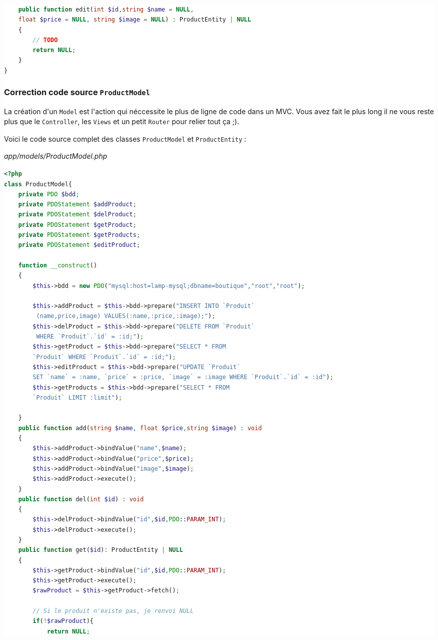 ```php
    public function edit(int $id,string $name = NULL,
    float $price = NULL, string $image = NULL) : ProductEntity | NULL
    {
        // TODO
        return NULL;
    }
}
```

### Correction code source `ProductModel`
La création d'un `Model` est l'action qui néccessite le plus de ligne de code dans un MVC. Vous avez fait le plus long il ne vous reste plus que le `Controller`, les `Views` et un petit `Router` pour relier tout ça ;).

Voici le code source complet des classes `ProductModel` et `ProductEntity` :

*app/models/ProductModel.php*
```php
<?php
class ProductModel{
    private PDO $bdd;
    private PDOStatement $addProduct;
    private PDOStatement $delProduct;
    private PDOStatement $getProduct;
    private PDOStatement $getProducts;
    private PDOStatement $editProduct;

    function __construct()
    {
        $this->bdd = new PDO("mysql:host=lamp-mysql;dbname=boutique","root","root");

        $this->addProduct = $this->bdd->prepare("INSERT INTO `Produit`
         (name,price,image) VALUES(:name,:price,:image);");
        $this->delProduct = $this->bdd->prepare("DELETE FROM `Produit`
         WHERE `Produit`.`id` = :id;");
        $this->getProduct = $this->bdd->prepare("SELECT * FROM 
        `Produit` WHERE `Produit`.`id` = :id;");
        $this->editProduct = $this->bdd->prepare("UPDATE `Produit` 
        SET `name` = :name, `price` = :price, `image` = :image WHERE `Produit`.`id` = :id");
        $this->getProducts = $this->bdd->prepare("SELECT * FROM 
        `Produit` LIMIT :limit");

    }
    public function add(string $name, float $price,string $image) : void
    {
        $this->addProduct->bindValue("name",$name);
        $this->addProduct->bindValue("price",$price);
        $this->addProduct->bindValue("image",$image);
        $this->addProduct->execute();
    }
    public function del(int $id) : void
    {
        $this->delProduct->bindValue("id",$id,PDO::PARAM_INT);
        $this->delProduct->execute();
    }
    public function get($id): ProductEntity | NULL
    {
        $this->getProduct->bindValue("id",$id,PDO::PARAM_INT);
        $this->getProduct->execute();
        $rawProduct = $this->getProduct->fetch();

        // Si le produit n'existe pas, je renvoi NULL
        if(!$rawProduct){
            return NULL;
```